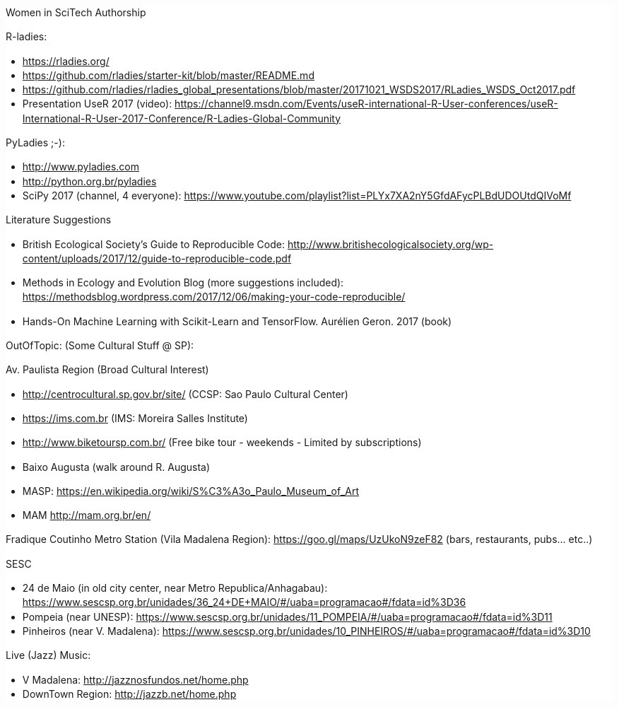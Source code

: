 

Women in SciTech Authorship

R-ladies:

- https://rladies.org/
- https://github.com/rladies/starter-kit/blob/master/README.md
- https://github.com/rladies/rladies_global_presentations/blob/master/20171021_WSDS2017/RLadies_WSDS_Oct2017.pdf
- Presentation UseR 2017 (video): 
https://channel9.msdn.com/Events/useR-international-R-User-conferences/useR-International-R-User-2017-Conference/R-Ladies-Global-Community

PyLadies ;-):

- http://www.pyladies.com
- http://python.org.br/pyladies 
- SciPy 2017 (channel, 4 everyone):
https://www.youtube.com/playlist?list=PLYx7XA2nY5GfdAFycPLBdUDOUtdQIVoMf



Literature Suggestions

- British Ecological Society’s Guide to Reproducible Code: http://www.britishecologicalsociety.org/wp-content/uploads/2017/12/guide-to-reproducible-code.pdf

-  Methods in Ecology and Evolution Blog (more suggestions included):  https://methodsblog.wordpress.com/2017/12/06/making-your-code-reproducible/ 

- Hands-On Machine Learning with Scikit-Learn and TensorFlow. Aurélien Geron. 2017 (book)




OutOfTopic: (Some Cultural Stuff @ SP):

Av. Paulista Region (Broad Cultural Interest)
- http://centrocultural.sp.gov.br/site/ (CCSP: Sao Paulo Cultural Center)
- https://ims.com.br (IMS: Moreira Salles Institute)
- http://www.biketoursp.com.br/ (Free bike tour - weekends - Limited by subscriptions)
- Baixo Augusta (walk around R. Augusta)

- MASP: https://en.wikipedia.org/wiki/S%C3%A3o_Paulo_Museum_of_Art
- MAM http://mam.org.br/en/

Fradique Coutinho Metro Station (Vila Madalena Region): 
https://goo.gl/maps/UzUkoN9zeF82  (bars, restaurants, pubs... etc..)
 
SESC
- 24 de Maio (in old city center, near Metro Republica/Anhagabau): 
https://www.sescsp.org.br/unidades/36_24+DE+MAIO/#/uaba=programacao#/fdata=id%3D36
- Pompeia (near UNESP):
https://www.sescsp.org.br/unidades/11_POMPEIA/#/uaba=programacao#/fdata=id%3D11
- Pinheiros (near V. Madalena): 
https://www.sescsp.org.br/unidades/10_PINHEIROS/#/uaba=programacao#/fdata=id%3D10

Live (Jazz) Music:
- V Madalena:
http://jazznosfundos.net/home.php
- DownTown Region: 
http://jazzb.net/home.php
